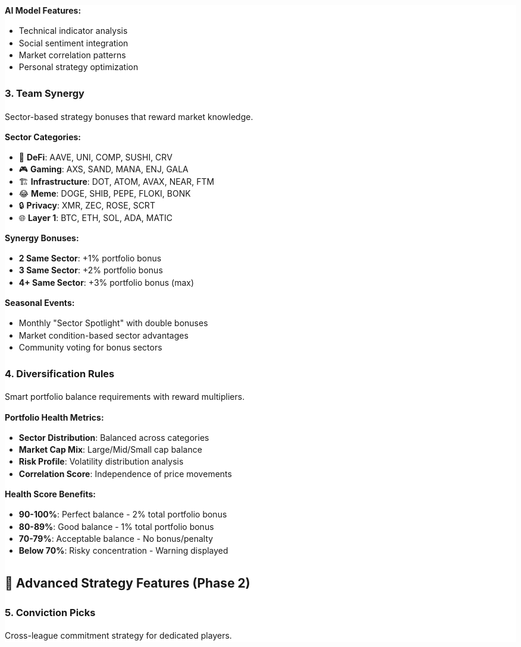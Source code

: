 **AI Model Features:**

- Technical indicator analysis
- Social sentiment integration
- Market correlation patterns
- Personal strategy optimization

### 3. Team Synergy

Sector-based strategy bonuses that reward market knowledge.

**Sector Categories:**

- 🏦 **DeFi**: AAVE, UNI, COMP, SUSHI, CRV
- 🎮 **Gaming**: AXS, SAND, MANA, ENJ, GALA
- 🏗️ **Infrastructure**: DOT, ATOM, AVAX, NEAR, FTM
- 😂 **Meme**: DOGE, SHIB, PEPE, FLOKI, BONK
- 🔒 **Privacy**: XMR, ZEC, ROSE, SCRT
- 🌐 **Layer 1**: BTC, ETH, SOL, ADA, MATIC

**Synergy Bonuses:**

- **2 Same Sector**: +1% portfolio bonus
- **3 Same Sector**: +2% portfolio bonus
- **4+ Same Sector**: +3% portfolio bonus (max)

**Seasonal Events:**

- Monthly "Sector Spotlight" with double bonuses
- Market condition-based sector advantages
- Community voting for bonus sectors

### 4. Diversification Rules

Smart portfolio balance requirements with reward multipliers.

**Portfolio Health Metrics:**

- **Sector Distribution**: Balanced across categories
- **Market Cap Mix**: Large/Mid/Small cap balance
- **Risk Profile**: Volatility distribution analysis
- **Correlation Score**: Independence of price movements

**Health Score Benefits:**

- **90-100%**: Perfect balance - 2% total portfolio bonus
- **80-89%**: Good balance - 1% total portfolio bonus
- **70-79%**: Acceptable balance - No bonus/penalty
- **Below 70%**: Risky concentration - Warning displayed

## 🔮 Advanced Strategy Features (Phase 2)

### 5. Conviction Picks

Cross-league commitment strategy for dedicated players.
